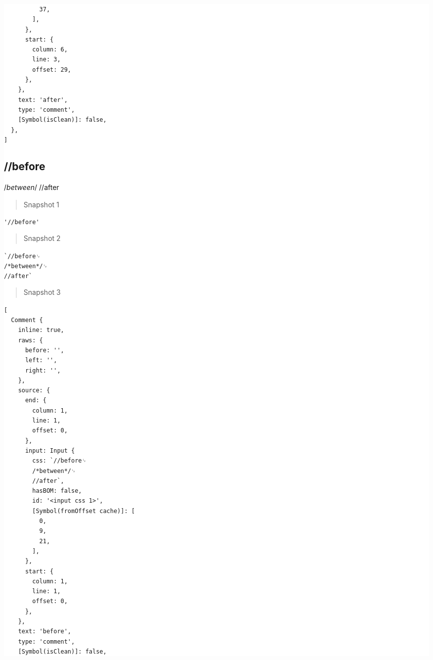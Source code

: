               37,
            ],
          },
          start: {
            column: 6,
            line: 3,
            offset: 29,
          },
        },
        text: 'after',
        type: 'comment',
        [Symbol(isClean)]: false,
      },
    ]

## //before
/*between*/
//after

> Snapshot 1

    '//before'

> Snapshot 2

    `//before␊
    /*between*/␊
    //after`

> Snapshot 3

    [
      Comment {
        inline: true,
        raws: {
          before: '',
          left: '',
          right: '',
        },
        source: {
          end: {
            column: 1,
            line: 1,
            offset: 0,
          },
          input: Input {
            css: `//before␊
            /*between*/␊
            //after`,
            hasBOM: false,
            id: '<input css 1>',
            [Symbol(fromOffset cache)]: [
              0,
              9,
              21,
            ],
          },
          start: {
            column: 1,
            line: 1,
            offset: 0,
          },
        },
        text: 'before',
        type: 'comment',
        [Symbol(isClean)]: false,